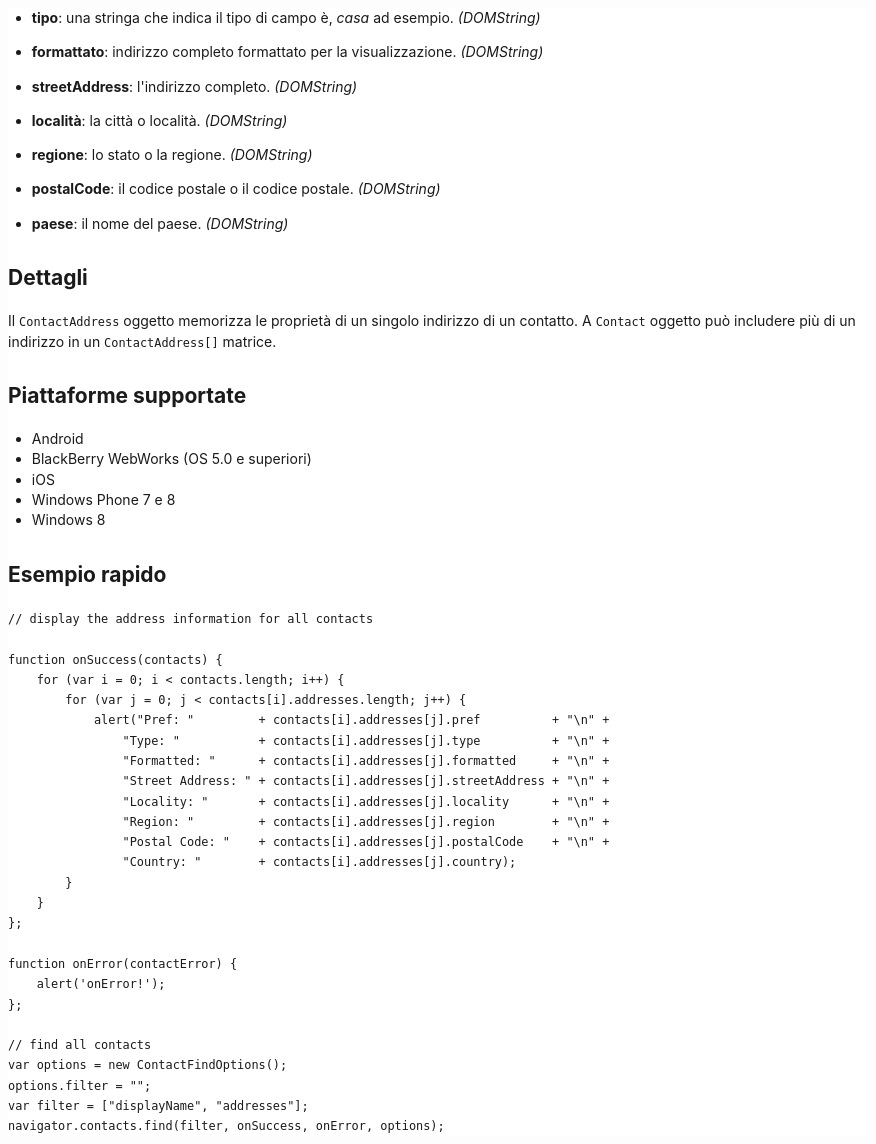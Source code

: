*   **tipo**: una stringa che indica il tipo di campo è, *casa* ad esempio. *(DOMString)*

*   **formattato**: indirizzo completo formattato per la visualizzazione. *(DOMString)*

*   **streetAddress**: l'indirizzo completo. *(DOMString)*

*   **località**: la città o località. *(DOMString)*

*   **regione**: lo stato o la regione. *(DOMString)*

*   **postalCode**: il codice postale o il codice postale. *(DOMString)*

*   **paese**: il nome del paese. *(DOMString)*

## Dettagli

Il `ContactAddress` oggetto memorizza le proprietà di un singolo indirizzo di un contatto. A `Contact` oggetto può includere più di un indirizzo in un `ContactAddress[]` matrice.

## Piattaforme supportate

*   Android
*   BlackBerry WebWorks (OS 5.0 e superiori)
*   iOS
*   Windows Phone 7 e 8
*   Windows 8

## Esempio rapido

    // display the address information for all contacts
    
    function onSuccess(contacts) {
        for (var i = 0; i < contacts.length; i++) {
            for (var j = 0; j < contacts[i].addresses.length; j++) {
                alert("Pref: "         + contacts[i].addresses[j].pref          + "\n" +
                    "Type: "           + contacts[i].addresses[j].type          + "\n" +
                    "Formatted: "      + contacts[i].addresses[j].formatted     + "\n" +
                    "Street Address: " + contacts[i].addresses[j].streetAddress + "\n" +
                    "Locality: "       + contacts[i].addresses[j].locality      + "\n" +
                    "Region: "         + contacts[i].addresses[j].region        + "\n" +
                    "Postal Code: "    + contacts[i].addresses[j].postalCode    + "\n" +
                    "Country: "        + contacts[i].addresses[j].country);
            }
        }
    };
    
    function onError(contactError) {
        alert('onError!');
    };
    
    // find all contacts
    var options = new ContactFindOptions();
    options.filter = "";
    var filter = ["displayName", "addresses"];
    navigator.contacts.find(filter, onSuccess, onError, options);
    

 [1]: http://msdn.microsoft.com/en-us/library/ff769509%28v=vs.92%29.aspx